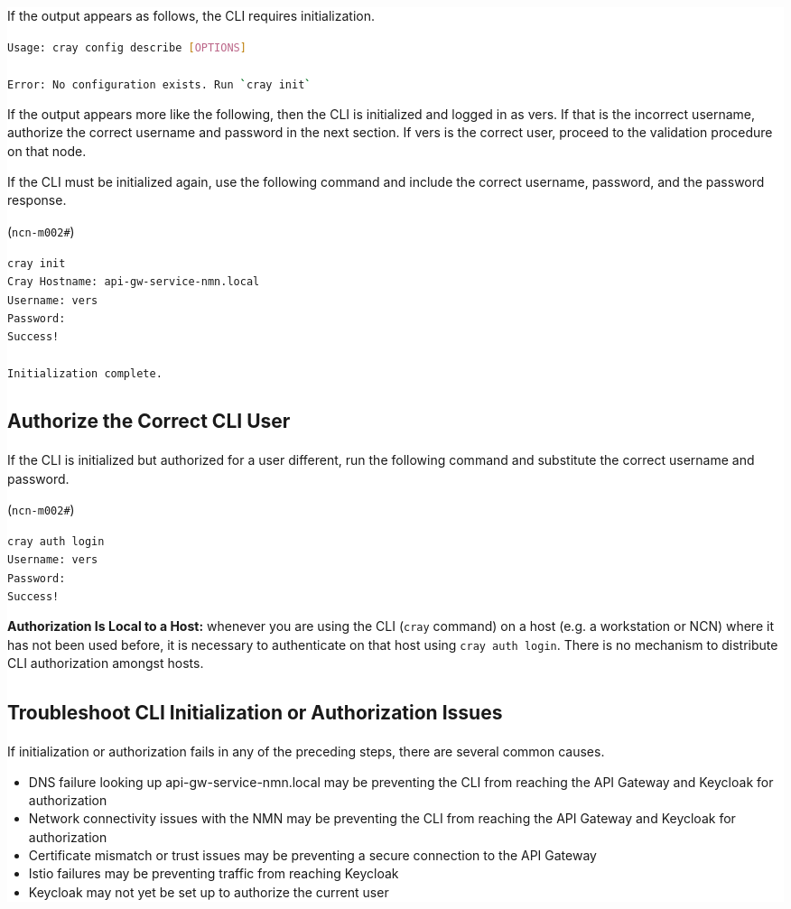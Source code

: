 If the output appears as follows, the CLI requires initialization.

```bash
Usage: cray config describe [OPTIONS]

Error: No configuration exists. Run `cray init`
```

If the output appears more like the following, then the CLI is initialized and logged in as vers. If that is the incorrect username, authorize the correct username and password in the next section.
If vers is the correct user, proceed to the validation procedure on that node.

If the CLI must be initialized again, use the following command and include the correct username, password, and the password response.

(`ncn-m002#`)
```bash
cray init
Cray Hostname: api-gw-service-nmn.local
Username: vers
Password:
Success!

Initialization complete.
```

## Authorize the Correct CLI User

If the CLI is initialized but authorized for a user different, run the following command and substitute the correct username and password.

(`ncn-m002#`)
```bash
cray auth login
Username: vers
Password:
Success!
```

**Authorization Is Local to a Host:** whenever you are using the CLI (`cray` command) on a host (e.g. a workstation or NCN) where it has not been used before, it is necessary to authenticate on that host using `cray auth login`.
There is no mechanism to distribute CLI authorization amongst hosts.

## Troubleshoot CLI Initialization or Authorization Issues

If initialization or authorization fails in any of the preceding steps, there are several common causes.

* DNS failure looking up api-gw-service-nmn.local may be preventing the CLI from reaching the API Gateway and Keycloak for authorization
* Network connectivity issues with the NMN may be preventing the CLI from reaching the API Gateway and Keycloak for authorization
* Certificate mismatch or trust issues may be preventing a secure connection to the API Gateway
* Istio failures may be preventing traffic from reaching Keycloak
* Keycloak may not yet be set up to authorize the current user
